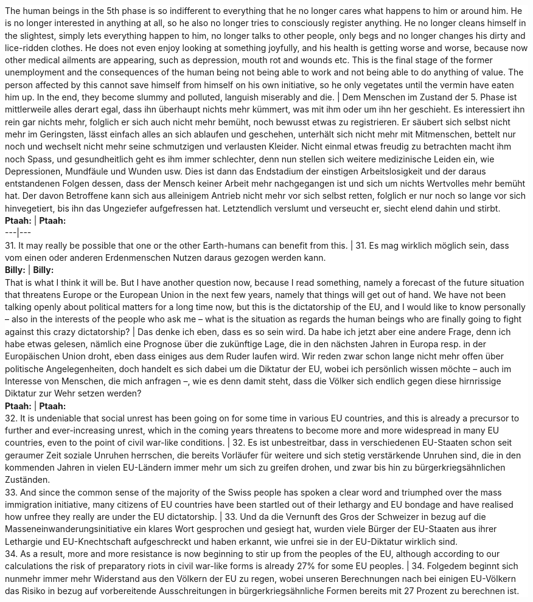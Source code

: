 The human beings in the 5th phase is so indifferent to everything that he no longer cares what happens to him or around him. He is no longer interested in anything at all, so he also no longer tries to consciously register anything. He no longer cleans himself in the slightest, simply lets everything happen to him, no longer talks to other people, only begs and no longer changes his dirty and lice-ridden clothes. He does not even enjoy looking at something joyfully, and his health is getting worse and worse, because now other medical ailments are appearing, such as depression, mouth rot and wounds etc. This is the final stage of the former unemployment and the consequences of the human being not being able to work and not being able to do anything of value. The person affected by this cannot save himself from himself on his own initiative, so he only vegetates until the vermin have eaten him up. In the end, they become slummy and polluted, languish miserably and die.  | Dem Menschen im Zustand der 5. Phase ist mittlerweile alles derart egal, dass ihn überhaupt nichts mehr kümmert, was mit ihm oder um ihn her geschieht. Es interessiert ihn rein gar nichts mehr, folglich er sich auch nicht mehr bemüht, noch bewusst etwas zu registrieren. Er säubert sich selbst nicht mehr im Geringsten, lässt einfach alles an sich ablaufen und geschehen, unterhält sich nicht mehr mit Mitmenschen, bettelt nur noch und wechselt nicht mehr seine schmutzigen und verlausten Kleider. Nicht einmal etwas freudig zu betrachten macht ihm noch Spass, und gesundheitlich geht es ihm immer schlechter, denn nun stellen sich weitere medizinische Leiden ein, wie Depressionen, Mundfäule und Wunden usw. Dies ist dann das Endstadium der einstigen Arbeitslosigkeit und der daraus entstandenen Folgen dessen, dass der Mensch keiner Arbeit mehr nachgegangen ist und sich um nichts Wertvolles mehr bemüht hat. Der davon Betroffene kann sich aus alleinigem Antrieb nicht mehr vor sich selbst retten, folglich er nur noch so lange vor sich hinvegetiert, bis ihn das Ungeziefer aufgefressen hat. Letztendlich verslumt und verseucht er, siecht elend dahin und stirbt.   
**Ptaah:** | **Ptaah:**  
---|---  
31. It may really be possible that one or the other Earth-humans can benefit from this.  | 31. Es mag wirklich möglich sein, dass vom einen oder anderen Erdenmenschen Nutzen daraus gezogen werden kann.   
**Billy:** | **Billy:**  
That is what I think it will be. But I have another question now, because I read something, namely a forecast of the future situation that threatens Europe or the European Union in the next few years, namely that things will get out of hand. We have not been talking openly about political matters for a long time now, but this is the dictatorship of the EU, and I would like to know personally – also in the interests of the people who ask me – what is the situation as regards the human beings who are finally going to fight against this crazy dictatorship?  | Das denke ich eben, dass es so sein wird. Da habe ich jetzt aber eine andere Frage, denn ich habe etwas gelesen, nämlich eine Prognose über die zukünftige Lage, die in den nächsten Jahren in Europa resp. in der Europäischen Union droht, eben dass einiges aus dem Ruder laufen wird. Wir reden zwar schon lange nicht mehr offen über politische Angelegenheiten, doch handelt es sich dabei um die Diktatur der EU, wobei ich persönlich wissen möchte – auch im Interesse von Menschen, die mich anfragen –, wie es denn damit steht, dass die Völker sich endlich gegen diese hirnrissige Diktatur zur Wehr setzen werden?   
**Ptaah:** | **Ptaah:**  
32. It is undeniable that social unrest has been going on for some time in various EU countries, and this is already a precursor to further and ever-increasing unrest, which in the coming years threatens to become more and more widespread in many EU countries, even to the point of civil war-like conditions.  | 32. Es ist unbestreitbar, dass in verschiedenen EU-Staaten schon seit geraumer Zeit soziale Unruhen herrschen, die bereits Vorläufer für weitere und sich stetig verstärkende Unruhen sind, die in den kommenden Jahren in vielen EU-Ländern immer mehr um sich zu greifen drohen, und zwar bis hin zu bürgerkriegsähnlichen Zuständen.   
33. And since the common sense of the majority of the Swiss people has spoken a clear word and triumphed over the mass immigration initiative, many citizens of EU countries have been startled out of their lethargy and EU bondage and have realised how unfree they really are under the EU dictatorship.  | 33. Und da die Vernunft des Gros der Schweizer in bezug auf die Masseneinwanderungsinitiative ein klares Wort gesprochen und gesiegt hat, wurden viele Bürger der EU-Staaten aus ihrer Lethargie und EU-Knechtschaft aufgeschreckt und haben erkannt, wie unfrei sie in der EU-Diktatur wirklich sind.   
34. As a result, more and more resistance is now beginning to stir up from the peoples of the EU, although according to our calculations the risk of preparatory riots in civil war-like forms is already 27% for some EU peoples.  | 34. Folgedem beginnt sich nunmehr immer mehr Widerstand aus den Völkern der EU zu regen, wobei unseren Berechnungen nach bei einigen EU-Völkern das Risiko in bezug auf vorbereitende Ausschreitungen in bürgerkriegsähnliche Formen bereits mit 27 Prozent zu berechnen ist.   